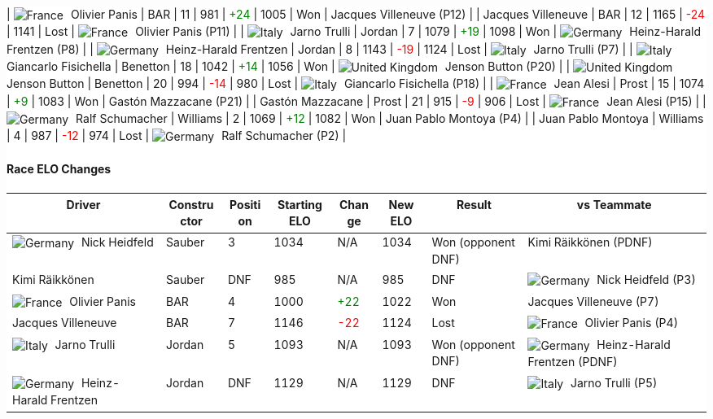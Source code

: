 | <img src="https://upload.wikimedia.org/wikipedia/commons/c/c3/Flag_of_France.svg" alt="France" width="20" height="auto" style="vertical-align: middle; margin-right: 5px;"/> Olivier Panis | BAR | 11 | 981 | <span style="color: green">+24</span> | 1005 | Won | Jacques Villeneuve (P12) |
| Jacques Villeneuve | BAR | 12 | 1165 | <span style="color: red">-24</span> | 1141 | Lost | <img src="https://upload.wikimedia.org/wikipedia/commons/c/c3/Flag_of_France.svg" alt="France" width="20" height="auto" style="vertical-align: middle; margin-right: 5px;"/> Olivier Panis (P11) |
| <img src="https://upload.wikimedia.org/wikipedia/commons/0/03/Flag_of_Italy.svg" alt="Italy" width="20" height="auto" style="vertical-align: middle; margin-right: 5px;"/> Jarno Trulli | Jordan | 7 | 1079 | <span style="color: green">+19</span> | 1098 | Won | <img src="https://upload.wikimedia.org/wikipedia/commons/b/ba/Flag_of_Germany.svg" alt="Germany" width="20" height="auto" style="vertical-align: middle; margin-right: 5px;"/> Heinz-Harald Frentzen (P8) |
| <img src="https://upload.wikimedia.org/wikipedia/commons/b/ba/Flag_of_Germany.svg" alt="Germany" width="20" height="auto" style="vertical-align: middle; margin-right: 5px;"/> Heinz-Harald Frentzen | Jordan | 8 | 1143 | <span style="color: red">-19</span> | 1124 | Lost | <img src="https://upload.wikimedia.org/wikipedia/commons/0/03/Flag_of_Italy.svg" alt="Italy" width="20" height="auto" style="vertical-align: middle; margin-right: 5px;"/> Jarno Trulli (P7) |
| <img src="https://upload.wikimedia.org/wikipedia/commons/0/03/Flag_of_Italy.svg" alt="Italy" width="20" height="auto" style="vertical-align: middle; margin-right: 5px;"/> Giancarlo Fisichella | Benetton | 18 | 1042 | <span style="color: green">+14</span> | 1056 | Won | <img src="https://upload.wikimedia.org/wikipedia/commons/a/ae/Flag_of_the_United_Kingdom.svg" alt="United Kingdom" width="20" height="auto" style="vertical-align: middle; margin-right: 5px;"/> Jenson Button (P20) |
| <img src="https://upload.wikimedia.org/wikipedia/commons/a/ae/Flag_of_the_United_Kingdom.svg" alt="United Kingdom" width="20" height="auto" style="vertical-align: middle; margin-right: 5px;"/> Jenson Button | Benetton | 20 | 994 | <span style="color: red">-14</span> | 980 | Lost | <img src="https://upload.wikimedia.org/wikipedia/commons/0/03/Flag_of_Italy.svg" alt="Italy" width="20" height="auto" style="vertical-align: middle; margin-right: 5px;"/> Giancarlo Fisichella (P18) |
| <img src="https://upload.wikimedia.org/wikipedia/commons/c/c3/Flag_of_France.svg" alt="France" width="20" height="auto" style="vertical-align: middle; margin-right: 5px;"/> Jean Alesi | Prost | 15 | 1074 | <span style="color: green">+9</span> | 1083 | Won | Gastón Mazzacane (P21) |
| Gastón Mazzacane | Prost | 21 | 915 | <span style="color: red">-9</span> | 906 | Lost | <img src="https://upload.wikimedia.org/wikipedia/commons/c/c3/Flag_of_France.svg" alt="France" width="20" height="auto" style="vertical-align: middle; margin-right: 5px;"/> Jean Alesi (P15) |
| <img src="https://upload.wikimedia.org/wikipedia/commons/b/ba/Flag_of_Germany.svg" alt="Germany" width="20" height="auto" style="vertical-align: middle; margin-right: 5px;"/> Ralf Schumacher | Williams | 2 | 1069 | <span style="color: green">+12</span> | 1082 | Won | Juan Pablo Montoya (P4) |
| Juan Pablo Montoya | Williams | 4 | 987 | <span style="color: red">-12</span> | 974 | Lost | <img src="https://upload.wikimedia.org/wikipedia/commons/b/ba/Flag_of_Germany.svg" alt="Germany" width="20" height="auto" style="vertical-align: middle; margin-right: 5px;"/> Ralf Schumacher (P2) |

#### Race ELO Changes

| Driver | Constructor | Position | Starting ELO | Change | New ELO | Result | vs Teammate |
|--------|-------------|----------|--------------|--------|---------|--------|--------------|
| <img src="https://upload.wikimedia.org/wikipedia/commons/b/ba/Flag_of_Germany.svg" alt="Germany" width="20" height="auto" style="vertical-align: middle; margin-right: 5px;"/> Nick Heidfeld | Sauber | 3 | 1034 | N/A | 1034 | Won (opponent DNF) | Kimi Räikkönen (PDNF) |
| Kimi Räikkönen | Sauber | DNF | 985 | N/A | 985 | DNF | <img src="https://upload.wikimedia.org/wikipedia/commons/b/ba/Flag_of_Germany.svg" alt="Germany" width="20" height="auto" style="vertical-align: middle; margin-right: 5px;"/> Nick Heidfeld (P3) |
| <img src="https://upload.wikimedia.org/wikipedia/commons/c/c3/Flag_of_France.svg" alt="France" width="20" height="auto" style="vertical-align: middle; margin-right: 5px;"/> Olivier Panis | BAR | 4 | 1000 | <span style="color: green">+22</span> | 1022 | Won | Jacques Villeneuve (P7) |
| Jacques Villeneuve | BAR | 7 | 1146 | <span style="color: red">-22</span> | 1124 | Lost | <img src="https://upload.wikimedia.org/wikipedia/commons/c/c3/Flag_of_France.svg" alt="France" width="20" height="auto" style="vertical-align: middle; margin-right: 5px;"/> Olivier Panis (P4) |
| <img src="https://upload.wikimedia.org/wikipedia/commons/0/03/Flag_of_Italy.svg" alt="Italy" width="20" height="auto" style="vertical-align: middle; margin-right: 5px;"/> Jarno Trulli | Jordan | 5 | 1093 | N/A | 1093 | Won (opponent DNF) | <img src="https://upload.wikimedia.org/wikipedia/commons/b/ba/Flag_of_Germany.svg" alt="Germany" width="20" height="auto" style="vertical-align: middle; margin-right: 5px;"/> Heinz-Harald Frentzen (PDNF) |
| <img src="https://upload.wikimedia.org/wikipedia/commons/b/ba/Flag_of_Germany.svg" alt="Germany" width="20" height="auto" style="vertical-align: middle; margin-right: 5px;"/> Heinz-Harald Frentzen | Jordan | DNF | 1129 | N/A | 1129 | DNF | <img src="https://upload.wikimedia.org/wikipedia/commons/0/03/Flag_of_Italy.svg" alt="Italy" width="20" height="auto" style="vertical-align: middle; margin-right: 5px;"/> Jarno Trulli (P5) |